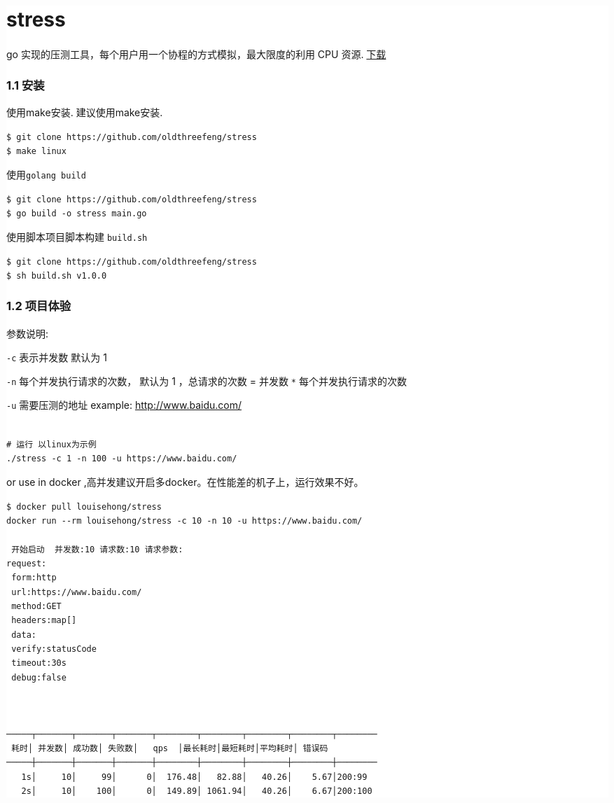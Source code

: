 # stress

go 实现的压测工具，每个用户用一个协程的方式模拟，最大限度的利用 CPU 资源. [下载](https://github.com/oldthreefeng/stress/releases)

### 1.1 安装

使用make安装. 建议使用make安装.

```shell
$ git clone https://github.com/oldthreefeng/stress
$ make linux
```

使用`golang build`

```shell
$ git clone https://github.com/oldthreefeng/stress
$ go build -o stress main.go
```

使用脚本项目脚本构建 `build.sh`

```shell 
$ git clone https://github.com/oldthreefeng/stress
$ sh build.sh v1.0.0
```

### 1.2 项目体验


参数说明:

`-c` 表示并发数 默认为 1

`-n` 每个并发执行请求的次数， 默认为 1 ，总请求的次数 = 并发数 `*` 每个并发执行请求的次数

`-u` 需要压测的地址 example: http://www.baidu.com/

```shell

# 运行 以linux为示例
./stress -c 1 -n 100 -u https://www.baidu.com/

```

or use in docker  ,高并发建议开启多docker。在性能差的机子上，运行效果不好。

```shell
$ docker pull louisehong/stress 
docker run --rm louisehong/stress -c 10 -n 10 -u https://www.baidu.com/ 

 开始启动  并发数:10 请求数:10 请求参数: 
request:
 form:http 
 url:https://www.baidu.com/ 
 method:GET 
 headers:map[] 
 data: 
 verify:statusCode 
 timeout:30s 
 debug:false 



─────┬───────┬───────┬───────┬────────┬────────┬────────┬────────┬────────
 耗时│ 并发数│ 成功数│ 失败数│   qps  │最长耗时│最短耗时│平均耗时│ 错误码
─────┼───────┼───────┼───────┼────────┼────────┼────────┼────────┼────────
   1s│     10│     99│      0│  176.48│   82.88│   40.26│    5.67│200:99
   2s│     10│    100│      0│  149.89│ 1061.94│   40.26│    6.67│200:100

```